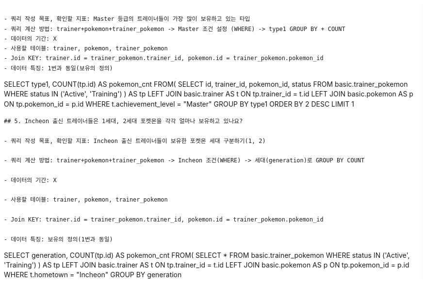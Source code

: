 ```

- 쿼리 작성 목표, 확인할 지표: Master 등급의 트레이너들이 가장 많이 보유하고 있는 타입
- 쿼리 계산 방법: trainer+pokemon+trainer_pokemon -> Master 조건 설정 (WHERE) -> type1 GROUP BY + COUNT
- 데이터의 기간: X
- 사용할 테이블: trainer, pokemon, trainer_pokemon
- Join KEY: trainer.id = trainer_pokemon.trainer_id, pokemon.id = trainer_pokemon.pokemon_id
- 데이터 특징: 1번과 동일(보유의 정의)
```
SELECT
  type1,
  COUNT(tp.id) AS pokemon_cnt
FROM(
SELECT
  id,
  trainer_id,
  pokemon_id,
  status
FROM basic.trainer_pokemon
WHERE status IN ('Active', 'Training')
) AS tp
LEFT JOIN basic.trainer AS t
ON tp.trainer_id = t.id
LEFT JOIN basic.pokemon AS p
ON tp.pokemon_id = p.id
WHERE
  t.achievement_level = "Master"
GROUP BY
  type1
ORDER BY
  2 DESC
LIMIT 1
```
## 5. Incheon 출신 트레이너들은 1세대, 2세대 포켓몬을 각각 얼마나 보유하고 있나요?

- 쿼리 작성 목표, 확인할 지표: Incheon 출신 트레이너들이 보유한 포켓몬 세대 구분하기(1, 2)

- 쿼리 계산 방법: trainer+pokemon+trainer_pokemon -> Incheon 조건(WHERE) -> 세대(generation)로 GROUP BY COUNT

- 데이터의 기간: X

- 사용할 테이블: trainer, pokemon, trainer_pokemon

- Join KEY: trainer.id = trainer_pokemon.trainer_id, pokemon.id = trainer_pokemon.pokemon_id

- 데이터 특징: 보유의 정의(1번과 동일)
```
SELECT
  generation,
  COUNT(tp.id) AS pokemon_cnt
FROM(
SELECT
  *
FROM basic.trainer_pokemon
WHERE status IN ('Active', 'Training')
) AS tp
LEFT JOIN basic.trainer AS t
ON tp.trainer_id = t.id
LEFT JOIN basic.pokemon AS p
ON tp.pokemon_id = p.id
WHERE
  t.hometown = "Incheon"
GROUP BY
  generation
```
```